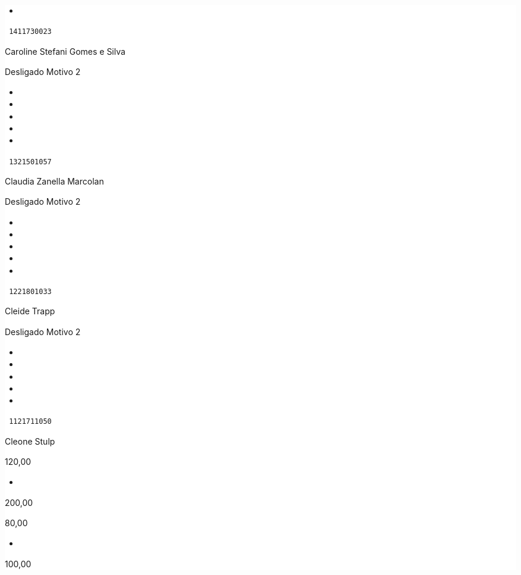   -

     1411730023

   Caroline Stefani Gomes e Silva

   Desligado Motivo 2

   -

   -

   -

   -

   -

     1321501057

   Claudia Zanella Marcolan

   Desligado Motivo 2

   -

   -

   -

   -

   -

     1221801033

   Cleide Trapp

   Desligado Motivo 2

   -

   -

   -

   -

   -

     1121711050

   Cleone Stulp

   120,00

   -

   200,00

   80,00

   -

   100,00
